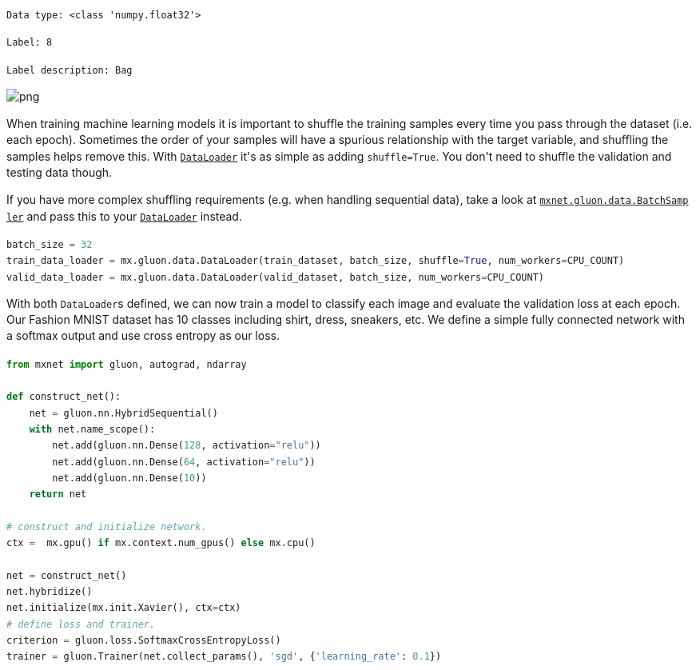 `Data type: <class 'numpy.float32'>`

`Label: 8`

`Label description: Bag`


![png](https://raw.githubusercontent.com/dmlc/web-data/master/mxnet/doc/tutorials/gluon/datasets/fashion_mnist_bag.png)


When training machine learning models it is important to shuffle the training samples every time you pass through the dataset (i.e. each epoch). Sometimes the order of your samples will have a spurious relationship with the target variable, and shuffling the samples helps remove this. With [`DataLoader`](https://mxnet.incubator.apache.org/api/python/gluon/data.html?highlight=dataloader#mxnet.gluon.data.DataLoader) it's as simple as adding `shuffle=True`. You don't need to shuffle the validation and testing data though.

If you have more complex shuffling requirements (e.g. when handling sequential data), take a look at [`mxnet.gluon.data.BatchSampler`](https://mxnet.incubator.apache.org/api/python/gluon/data.html?highlight=batchsampler#mxnet.gluon.data.BatchSampler) and pass this to your [`DataLoader`](https://mxnet.incubator.apache.org/api/python/gluon/data.html?highlight=dataloader#mxnet.gluon.data.DataLoader) instead.


```python
batch_size = 32
train_data_loader = mx.gluon.data.DataLoader(train_dataset, batch_size, shuffle=True, num_workers=CPU_COUNT)
valid_data_loader = mx.gluon.data.DataLoader(valid_dataset, batch_size, num_workers=CPU_COUNT)
```

With both `DataLoader`s defined, we can now train a model to classify each image and evaluate the validation loss at each epoch. Our Fashion MNIST dataset has 10 classes including shirt, dress, sneakers, etc. We define a simple fully connected network with a softmax output and use cross entropy as our loss.


```python
from mxnet import gluon, autograd, ndarray

def construct_net():
    net = gluon.nn.HybridSequential()
    with net.name_scope():
        net.add(gluon.nn.Dense(128, activation="relu"))
        net.add(gluon.nn.Dense(64, activation="relu"))
        net.add(gluon.nn.Dense(10))
    return net

# construct and initialize network.
ctx =  mx.gpu() if mx.context.num_gpus() else mx.cpu()

net = construct_net()
net.hybridize()
net.initialize(mx.init.Xavier(), ctx=ctx)
# define loss and trainer.
criterion = gluon.loss.SoftmaxCrossEntropyLoss()
trainer = gluon.Trainer(net.collect_params(), 'sgd', {'learning_rate': 0.1})
```
